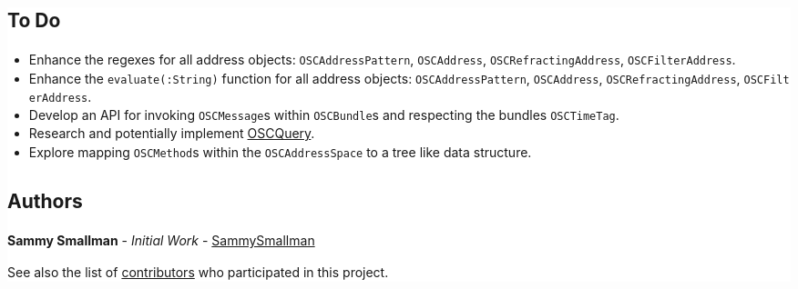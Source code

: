 ## To Do
- Enhance the regexes for all address objects: `OSCAddressPattern`, `OSCAddress`, `OSCRefractingAddress`, `OSCFilterAddress`.
- Enhance the `evaluate(:String)` function for all address objects: `OSCAddressPattern`, `OSCAddress`, `OSCRefractingAddress`, `OSCFilterAddress`.
- Develop an API for invoking `OSCMessage`s within `OSCBundle`s and respecting the bundles `OSCTimeTag`.
- Research and potentially implement [OSCQuery](https://github.com/Vidvox/OSCQueryProposal).
- Explore mapping `OSCMethod`s within the `OSCAddressSpace` to a tree like data structure.

## Authors

**Sammy Smallman** - *Initial Work* - [SammySmallman](https://github.com/sammysmallman)

See also the list of [contributors](https://github.com/sammysmallman/CoreOSC/graphs/contributors) who participated in this project.
